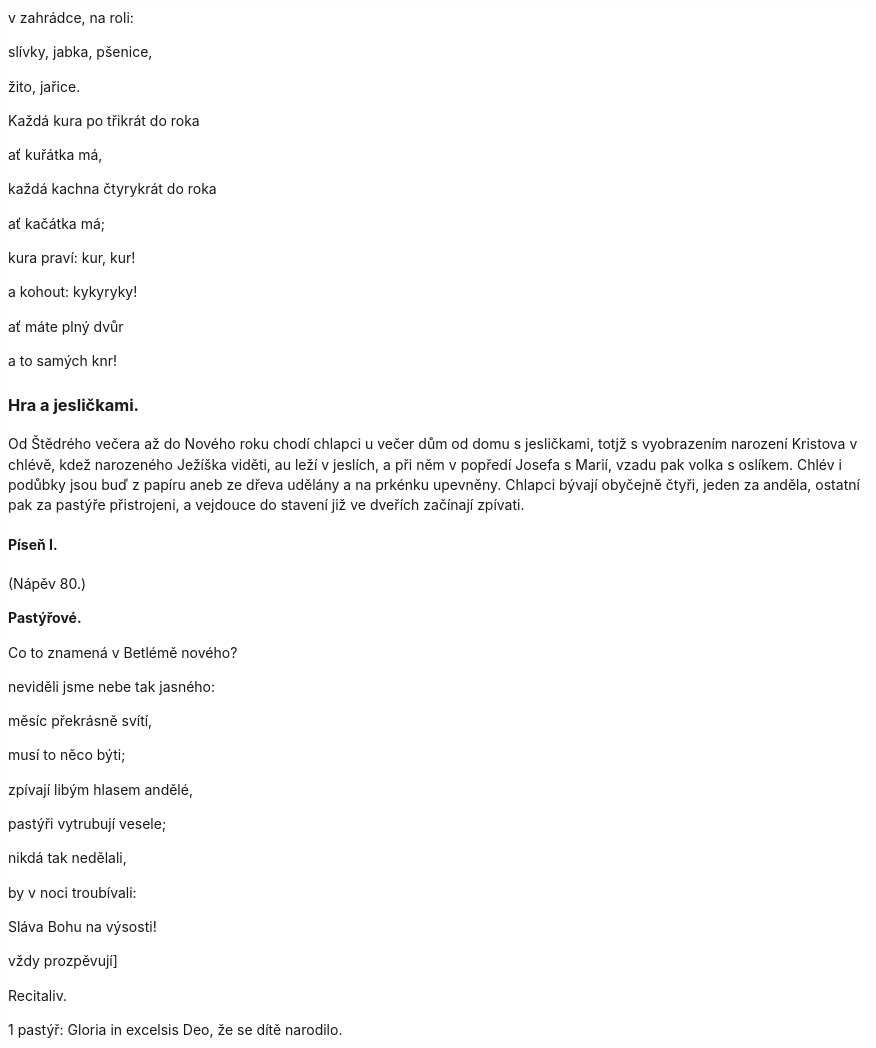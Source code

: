 v zahrádce, na roli:

slívky, jabka, pšenice,

žito, jařice.

  

Každá kura po třikrát do roka

ať kuřátka má,

každá kachna čtyrykrát do roka

ať kačátka má;

kura praví: kur, kur!

a kohout: kykyryky!

ať máte plný dvůr

a to samých knr!

### Hra a jesličkami.

Od Štědrého večera až do Nového roku chodí chlapci u večer dům od domu s jesličkami, totjž s vyobrazením narození Kristova v chlévě, kdež narozeného Ježíška viděti, au leží v jeslích, a při něm v popředí Josefa s Marií, vzadu pak volka s oslíkem. Chlév i podůbky jsou buď z papíru aneb ze dřeva udělány a na prkénku upevněny. Chlapci bývají obyčejně čtyři, jeden za anděla, ostatní pak za pastýře přistrojeni, a vejdouce do stavení již ve dveřích začínají zpívati.

#### Píseň I.

(Nápěv 80.)

  

**Pastýřové.**

Co to znamená v Betlémě nového?

neviděli jsme nebe tak jasného:

měsíc překrásně svítí,

musí to něco býti;

zpívají libým hlasem andělé,

pastýři vytrubují vesele;

nikdá tak nedělali,

by v noci troubívali:

Sláva Bohu na výsosti!

vždy prozpěvují\]

Recitaliv.

1 pastýř: Gloria in excelsis Deo, že se dítě narodilo.
